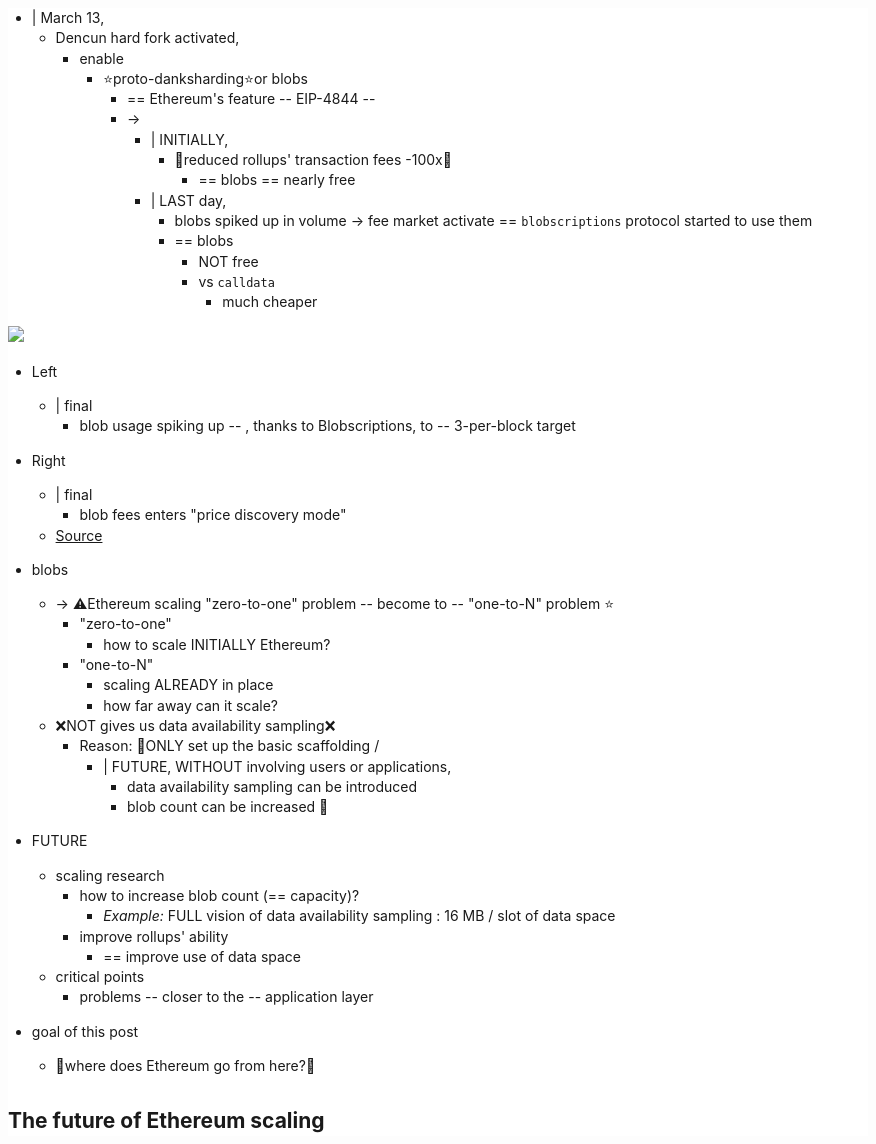 [category]: <> (General,Blockchains)
[date]: <> (2024/03/28)
[title]: <> (Ethereum has blobs. Where do we go from here?)
[pandoc]: <> ()

* | March 13,
  * Dencun hard fork activated,
    * enable 
      * ⭐️proto-danksharding⭐️or blobs
        * == Ethereum's feature -- EIP-4844 -- 
        * ->
          * | INITIALLY,
            * 👀reduced rollups' transaction fees -100x👀
              * == blobs == nearly free
          * | LAST day,
            * blobs spiked up in volume -> fee market activate == `blobscriptions` protocol started to use them
            * == blobs 
              * NOT free
              * vs `calldata`
                * much cheaper 

![](../images/blobs/blobscriptions.png)

* Left
  * | final
    * blob usage spiking up -- , thanks to Blobscriptions, to -- 3-per-block target

* Right
  * | final
    * blob fees enters "price discovery mode"
  * [Source](https://dune.com/0xRob/blobs)

* blobs
  * -> ⚠️Ethereum scaling "zero-to-one" problem -- become to -- "one-to-N" problem ⭐️
    * "zero-to-one"
      * how to scale INITIALLY Ethereum?
    * "one-to-N"
      * scaling ALREADY in place
      * how far away can it scale?
  * ❌NOT gives us data availability sampling❌
    * Reason: 🧠ONLY  set up the basic scaffolding / 
      * | FUTURE, WITHOUT involving users or applications,
        * data availability sampling can be introduced
        * blob count can be increased 🧠

* FUTURE 
  * scaling research
    * how to increase blob count (== capacity)?
      * _Example:_ FULL vision of data availability sampling : 16 MB / slot of data space
    * improve rollups' ability
      * == improve use of data space
  * critical points
    * problems -- closer to the -- application layer

* goal of this post
  * 👀where does Ethereum go from here?👀

## The future of Ethereum scaling
